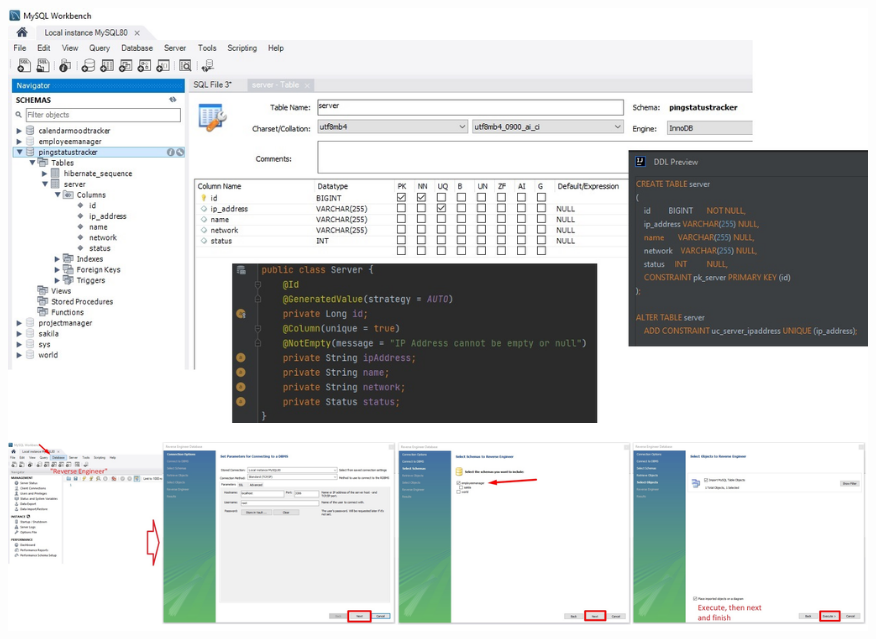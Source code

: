 ![Server Database](./SpringBootAngularPingStatusApp/Database02.jpg)

![Server Database](./SpringBootAngularPingStatusApp/Database03.jpg)
